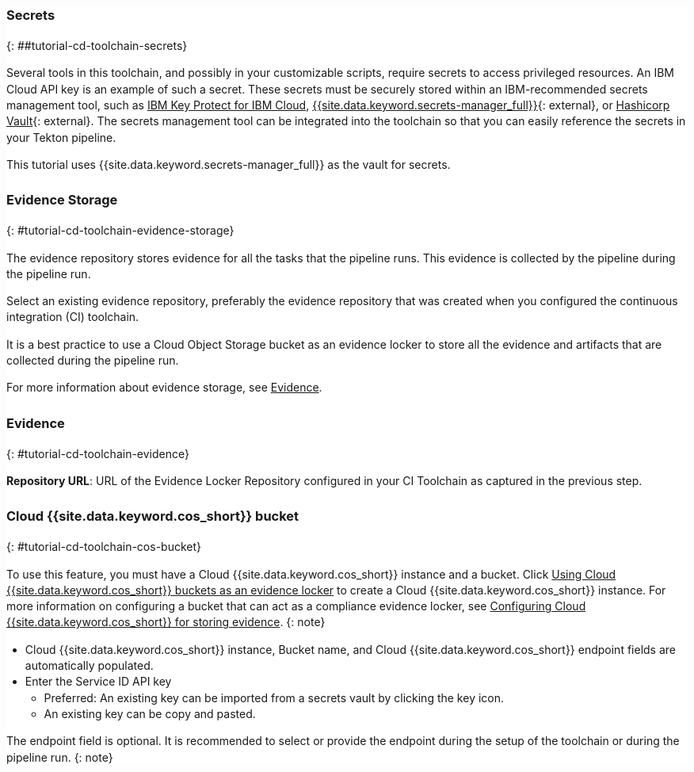 ### Secrets
{: ##tutorial-cd-toolchain-secrets}

Several tools in this toolchain, and possibly in your customizable scripts, require secrets to access privileged resources. An IBM Cloud API key is an example of such a secret. These secrets must be securely stored within an IBM-recommended secrets management tool, such as [IBM Key Protect for IBM Cloud](https://www.ibm.com/cloud/key-protect), [{{site.data.keyword.secrets-manager_full}}](https://www.ibm.com/cloud/secrets-manager){: external}, or [Hashicorp Vault](https://www.vaultproject.io/){: external}. The secrets management tool can be integrated into the toolchain so that you can easily reference the secrets in your Tekton pipeline.

This tutorial uses {{site.data.keyword.secrets-manager_full}} as the vault for secrets.

### Evidence Storage
{: #tutorial-cd-toolchain-evidence-storage}

The evidence repository stores evidence for all the tasks that the pipeline runs. This evidence is collected by the pipeline during the pipeline run.

Select an existing evidence repository, preferably the evidence repository that was created when you configured the continuous integration (CI) toolchain.

It is a best practice to use a Cloud Object Storage bucket as an evidence locker to store all the evidence and artifacts that are collected during the pipeline run.

For more information about evidence storage, see [Evidence](/docs/devsecops?topic=devsecops-devsecops-evidence).

### Evidence
{: #tutorial-cd-toolchain-evidence}

**Repository URL**: URL of the Evidence Locker Repository configured in your CI Toolchain as captured in the previous step.

### Cloud {{site.data.keyword.cos_short}} bucket
{: #tutorial-cd-toolchain-cos-bucket}

To use this feature, you must have a Cloud {{site.data.keyword.cos_short}} instance and a bucket. Click [Using Cloud {{site.data.keyword.cos_short}} buckets as an evidence locker](/docs/devsecops?topic=devsecops-cd-devsecops-cos-bucket-evidence) to create a Cloud {{site.data.keyword.cos_short}} instance. For more information on configuring a bucket that can act as a compliance evidence locker, see [Configuring Cloud {{site.data.keyword.cos_short}} for storing evidence](/docs/devsecops?topic=devsecops-cd-devsecops-cos-config).
{: note}

* Cloud {{site.data.keyword.cos_short}} instance, Bucket name, and Cloud {{site.data.keyword.cos_short}} endpoint fields are automatically populated.
* Enter the Service ID API key
   * Preferred: An existing key can be imported from a secrets vault by clicking the key icon.
   * An existing key can be copy and pasted.

The endpoint field is optional. It is recommended to select or provide the endpoint during the setup of the toolchain or during the pipeline run.
{: note}
